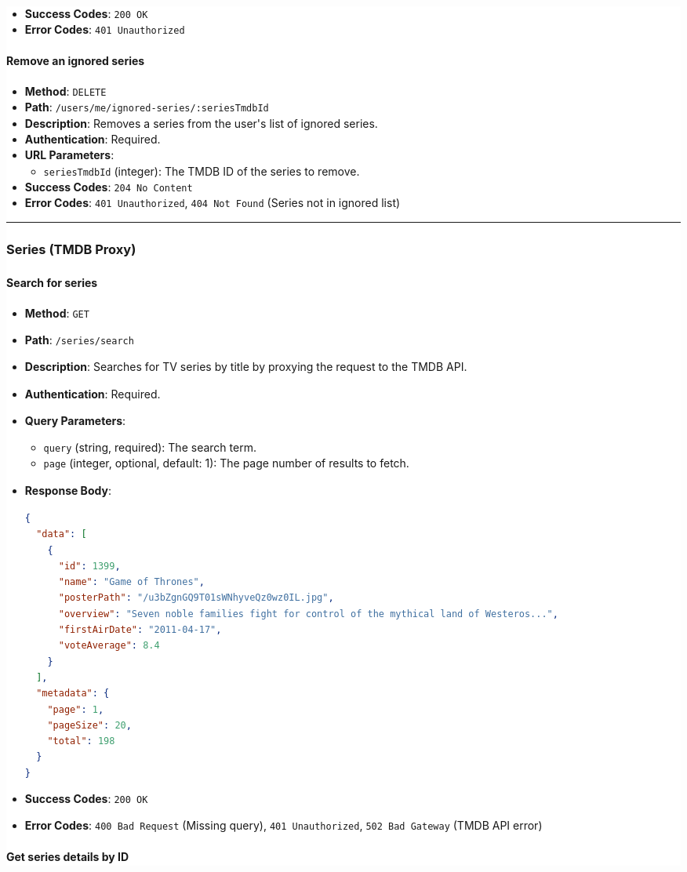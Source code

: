 - **Success Codes**: `200 OK`
- **Error Codes**: `401 Unauthorized`

#### Remove an ignored series

- **Method**: `DELETE`
- **Path**: `/users/me/ignored-series/:seriesTmdbId`
- **Description**: Removes a series from the user's list of ignored series.
- **Authentication**: Required.
- **URL Parameters**:
  - `seriesTmdbId` (integer): The TMDB ID of the series to remove.
- **Success Codes**: `204 No Content`
- **Error Codes**: `401 Unauthorized`, `404 Not Found` (Series not in ignored list)

---

### Series (TMDB Proxy)

#### Search for series

- **Method**: `GET`
- **Path**: `/series/search`
- **Description**: Searches for TV series by title by proxying the request to the TMDB API.
- **Authentication**: Required.
- **Query Parameters**:
  - `query` (string, required): The search term.
  - `page` (integer, optional, default: 1): The page number of results to fetch.
- **Response Body**:

  ```json
  {
    "data": [
      {
        "id": 1399,
        "name": "Game of Thrones",
        "posterPath": "/u3bZgnGQ9T01sWNhyveQz0wz0IL.jpg",
        "overview": "Seven noble families fight for control of the mythical land of Westeros...",
        "firstAirDate": "2011-04-17",
        "voteAverage": 8.4
      }
    ],
    "metadata": {
      "page": 1,
      "pageSize": 20,
      "total": 198
    }
  }
  ```

- **Success Codes**: `200 OK`
- **Error Codes**: `400 Bad Request` (Missing query), `401 Unauthorized`, `502 Bad Gateway` (TMDB API error)

#### Get series details by ID
